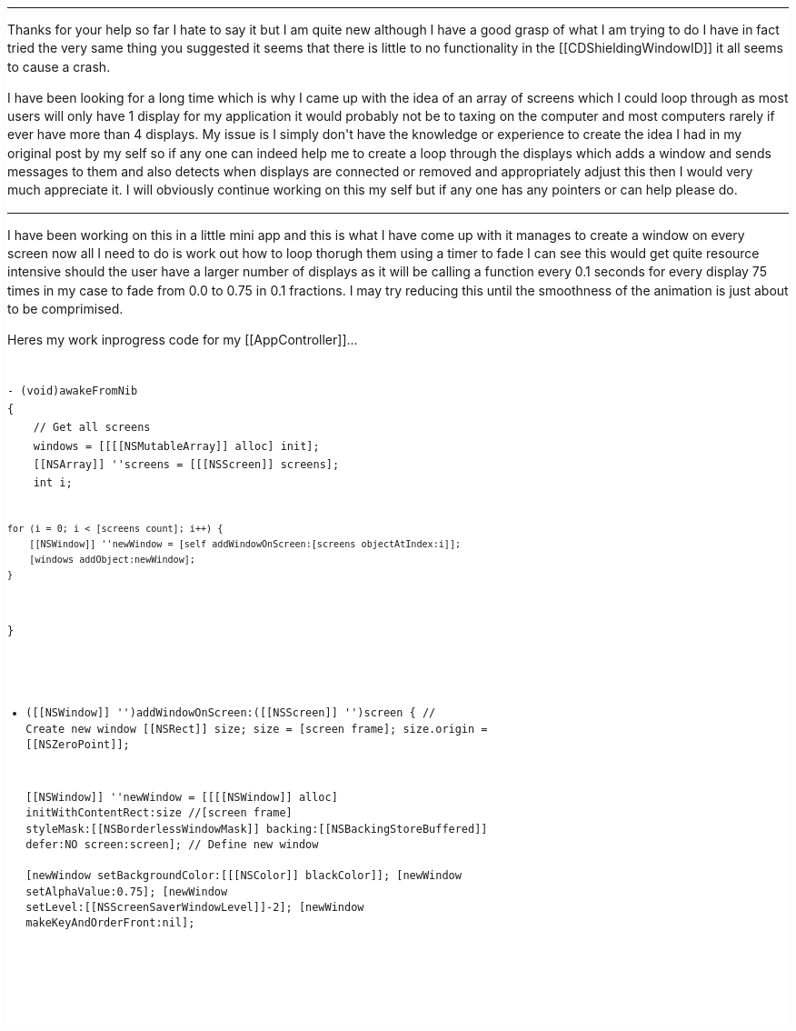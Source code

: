 ----

Thanks for your help so far I hate to say it but I am quite new although I have a good grasp of what I am trying to do I have in fact tried the very same thing you suggested it seems that there is little to no functionality in the [[CDShieldingWindowID]] it all seems to cause a crash.

I have been looking for a long time which is why I came up with the idea of an array of screens which I could loop through as most users will only have 1 display for my application it would probably not be to taxing on the computer and most computers rarely if ever have more than 4 displays. My issue is I simply don't have the knowledge or experience to create the idea I had in my original post by my self so if any one can indeed help me to create a loop through the displays which adds a window and sends messages to them and also detects when displays are connected or removed and appropriately adjust this then I would very much appreciate it. I will obviously continue working on this my self but if any one has any pointers or can help please do.

----

I have been working on this in a little mini app and this is what I have come up with it manages to create a window on every screen now all I need to do is work out how to loop thorugh them using a timer to fade I can see this would get quite resource intensive should the user have a larger number of displays as it will be calling a function every 0.1 seconds for every display 75 times in my case to fade from 0.0 to 0.75 in 0.1 fractions. I may try reducing this until the smoothness of the animation is just about to be comprimised.

Heres my work inprogress code for my [[AppController]]... 

<code> 
- (void)awakeFromNib
{
	// Get all screens
	windows = [[[[NSMutableArray]] alloc] init];
	[[NSArray]] ''screens = [[[NSScreen]] screens];
	int i;
		
	for (i = 0; i < [screens count]; i++) {
		[[NSWindow]] ''newWindow = [self addWindowOnScreen:[screens objectAtIndex:i]];
		[windows addObject:newWindow];
	}
	
}

- ([[NSWindow]] '')addWindowOnScreen:([[NSScreen]] '')screen
{
	// Create new window
	[[NSRect]] size;
	size = [screen frame];
	size.origin = [[NSZeroPoint]];
	
	[[NSWindow]] ''newWindow = [[[[NSWindow]] alloc] initWithContentRect:size //[screen frame]
													  styleMask:[[NSBorderlessWindowMask]]
														backing:[[NSBackingStoreBuffered]]
														  defer:NO
														 screen:screen];
	// Define new window	
	[newWindow setBackgroundColor:[[[NSColor]] blackColor]];
	[newWindow setAlphaValue:0.75];
	[newWindow setLevel:[[NSScreenSaverWindowLevel]]-2];
	[newWindow makeKeyAndOrderFront:nil];
	